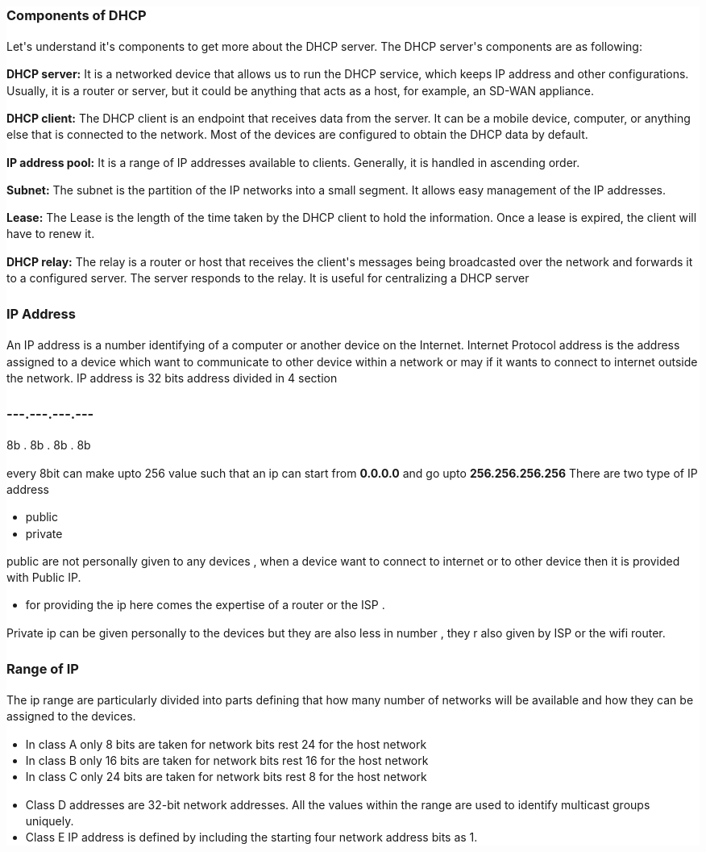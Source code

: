 ### Components of DHCP

Let's understand it's components to get more about the DHCP server. The DHCP server's components are as following:

**DHCP server:** It is a networked device that allows us to run the DHCP service, which keeps IP address and other configurations. Usually, it is a router or server, but it could be anything that acts as a host, for example, an SD-WAN appliance.

**DHCP client:** The DHCP client is an endpoint that receives data from the server. It can be a mobile device, computer, or anything else that is connected to the network. Most of the devices are configured to obtain the DHCP data by default.

**IP address pool:** It is a range of IP addresses available to clients. Generally, it is handled in ascending order.

**Subnet:** The subnet is the partition of the IP networks into a small segment. It allows easy management of the IP addresses.

**Lease:** The Lease is the length of the time taken by the DHCP client to hold the information. Once a lease is expired, the client will have to renew it.

**DHCP relay:** The relay is a router or host that receives the client's messages being broadcasted over the network and forwards it to a configured server. The server responds to the relay. It is useful for centralizing a DHCP server



### IP Address
An IP address is a number identifying of a computer or another device on the Internet.
Internet Protocol address is the address assigned to a device which want to communicate to other device  within a network or may if it wants to connect to internet outside the network.
IP address is 32 bits address divided in 4 section 
### **---.---.---.---**
8b .  8b  . 8b . 8b

every 8bit can make upto 256 value
such that an ip can start from **0.0.0.0** and go upto **256.256.256.256**
There are two type of IP address 
* public 
* private

public are not personally given to any devices , when a device want to connect to internet or to other device then it is provided with Public IP.
* for providing the ip here comes the expertise of a router or the ISP .

Private ip can be given personally to the devices but they are also less in number , they r also given by ISP or the wifi router.

### Range of IP
The ip range are particularly divided into parts defining that how many number of networks will be available and how they can be assigned to the  devices.
* In class A only 8 bits are taken for network bits rest 24 for the host network
* In class B only 16 bits are taken for network bits rest 16 for the host network
* In class C only 24 bits are taken for network bits rest 8 for the host network
- Class D addresses are 32-bit network addresses. All the values within the range are used to identify multicast groups uniquely.
- Class E IP address is defined by including the starting four network address bits as 1.
